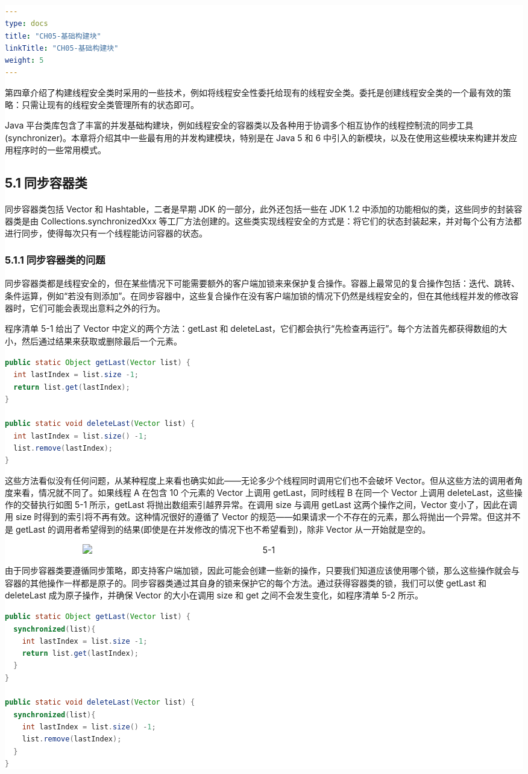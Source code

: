 ```yaml
---
type: docs
title: "CH05-基础构建块"
linkTitle: "CH05-基础构建块"
weight: 5
---
```


第四章介绍了构建线程安全类时采用的一些技术，例如将线程安全性委托给现有的线程安全类。委托是创建线程安全类的一个最有效的策略：只需让现有的线程安全类管理所有的状态即可。

Java 平台类库包含了丰富的并发基础构建块，例如线程安全的容器类以及各种用于协调多个相互协作的线程控制流的同步工具(synchronizer)。本章将介绍其中一些最有用的并发构建模块，特别是在 Java 5 和 6 中引入的新模块，以及在使用这些模块来构建并发应用程序时的一些常用模式。

## 5.1 同步容器类

同步容器类包括 Vector 和 Hashtable，二者是早期 JDK 的一部分，此外还包括一些在 JDK 1.2 中添加的功能相似的类，这些同步的封装容器类是由 Collections.synchronizedXxx 等工厂方法创建的。这些类实现线程安全的方式是：将它们的状态封装起来，并对每个公有方法都进行同步，使得每次只有一个线程能访问容器的状态。

### 5.1.1 同步容器类的问题

同步容器类都是线程安全的，但在某些情况下可能需要额外的客户端加锁来来保护复合操作。容器上最常见的复合操作包括：迭代、跳转、条件运算，例如“若没有则添加”。在同步容器中，这些复合操作在没有客户端加锁的情况下仍然是线程安全的，但在其他线程并发的修改容器时，它们可能会表现出意料之外的行为。

程序清单 5-1 给出了 Vector 中定义的两个方法：getLast 和 deleteLast，它们都会执行“先检查再运行”。每个方法首先都获得数组的大小，然后通过结果来获取或删除最后一个元素。

```java
public static Object getLast(Vector list) {
  int lastIndex = list.size -1;
  return list.get(lastIndex);
}

public static void deleteLast(Vector list) {
  int lastIndex = list.size() -1;
  list.remove(lastIndex);
}
```

这些方法看似没有任何问题，从某种程度上来看也确实如此——无论多少个线程同时调用它们也不会破坏 Vector。但从这些方法的调用者角度来看，情况就不同了。如果线程 A 在包含 10 个元素的 Vector 上调用 getLast，同时线程 B 在同一个 Vector 上调用 deleteLast，这些操作的交替执行如图 5-1 所示，getLast 将抛出数组索引越界异常。在调用 size 与调用 getLast 这两个操作之间，Vector 变小了，因此在调用 size 时得到的索引将不再有效。这种情况很好的遵循了 Vector 的规范——如果请求一个不存在的元素，那么将抛出一个异常。但这并不是 getLast 的调用者希望得到的结果(即使是在并发修改的情况下也不希望看到)，除非 Vector 从一开始就是空的。

<div  align="center">
<img src="https://infi-img.oss-cn-hangzhou.aliyuncs.com/img/20181118172738.png" style="display:block;width:70%;" alt="5-1" align=center />
</div>

由于同步容器类要遵循同步策略，即支持客户端加锁，因此可能会创建一些新的操作，只要我们知道应该使用哪个锁，那么这些操作就会与容器的其他操作一样都是原子的。同步容器类通过其自身的锁来保护它的每个方法。通过获得容器类的锁，我们可以使 getLast 和 deleteLast 成为原子操作，并确保 Vector 的大小在调用 size 和 get 之间不会发生变化，如程序清单 5-2 所示。

```java
public static Object getLast(Vector list) {
  synchronized(list){
    int lastIndex = list.size -1;
    return list.get(lastIndex);
  }
}

public static void deleteLast(Vector list) {
  synchronized(list){
    int lastIndex = list.size() -1;
    list.remove(lastIndex);
  }
}
```

